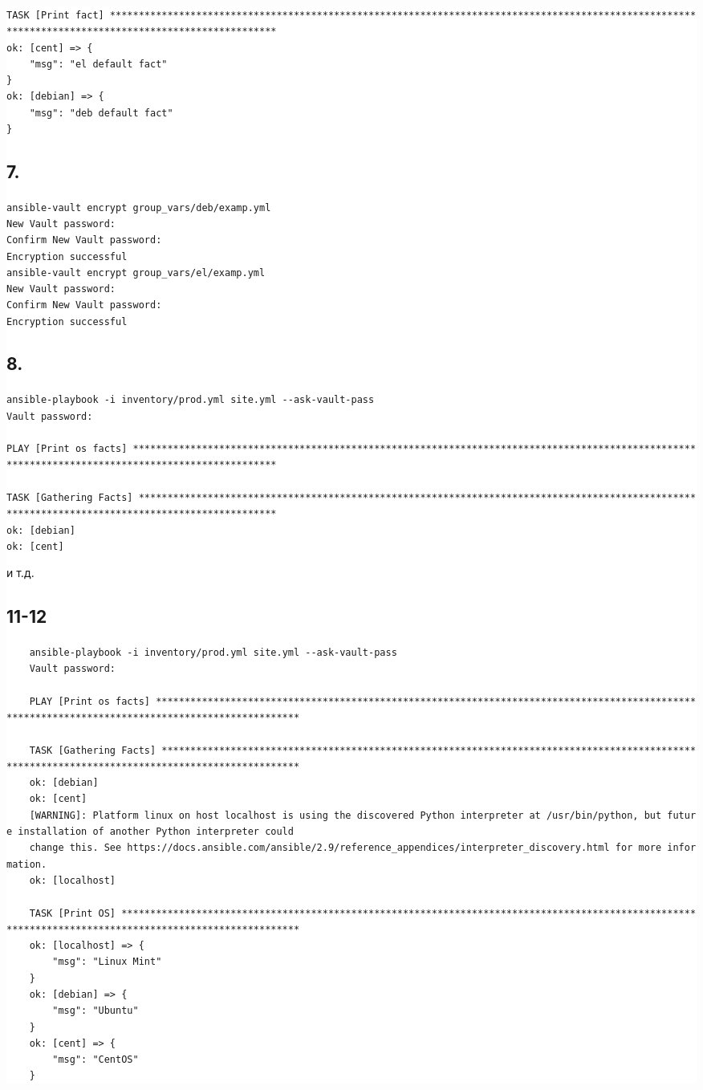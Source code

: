     TASK [Print fact] *****************************************************************************************************************************************************
    ok: [cent] => {
        "msg": "el default fact"
    }
    ok: [debian] => {
        "msg": "deb default fact"
    }
## 7.

    ansible-vault encrypt group_vars/deb/examp.yml 
    New Vault password: 
    Confirm New Vault password: 
    Encryption successful
    ansible-vault encrypt group_vars/el/examp.yml
    New Vault password: 
    Confirm New Vault password: 
    Encryption successful
## 8.

    ansible-playbook -i inventory/prod.yml site.yml --ask-vault-pass
    Vault password: 

    PLAY [Print os facts] *************************************************************************************************************************************************

    TASK [Gathering Facts] ************************************************************************************************************************************************
    ok: [debian]
    ok: [cent]
и т.д.
## 11-12

        ansible-playbook -i inventory/prod.yml site.yml --ask-vault-pass
        Vault password: 

        PLAY [Print os facts] *************************************************************************************************************************************************

        TASK [Gathering Facts] ************************************************************************************************************************************************
        ok: [debian]
        ok: [cent]
        [WARNING]: Platform linux on host localhost is using the discovered Python interpreter at /usr/bin/python, but future installation of another Python interpreter could
        change this. See https://docs.ansible.com/ansible/2.9/reference_appendices/interpreter_discovery.html for more information.
        ok: [localhost]

        TASK [Print OS] *******************************************************************************************************************************************************
        ok: [localhost] => {
            "msg": "Linux Mint"
        }
        ok: [debian] => {
            "msg": "Ubuntu"
        }
        ok: [cent] => {
            "msg": "CentOS"
        }
